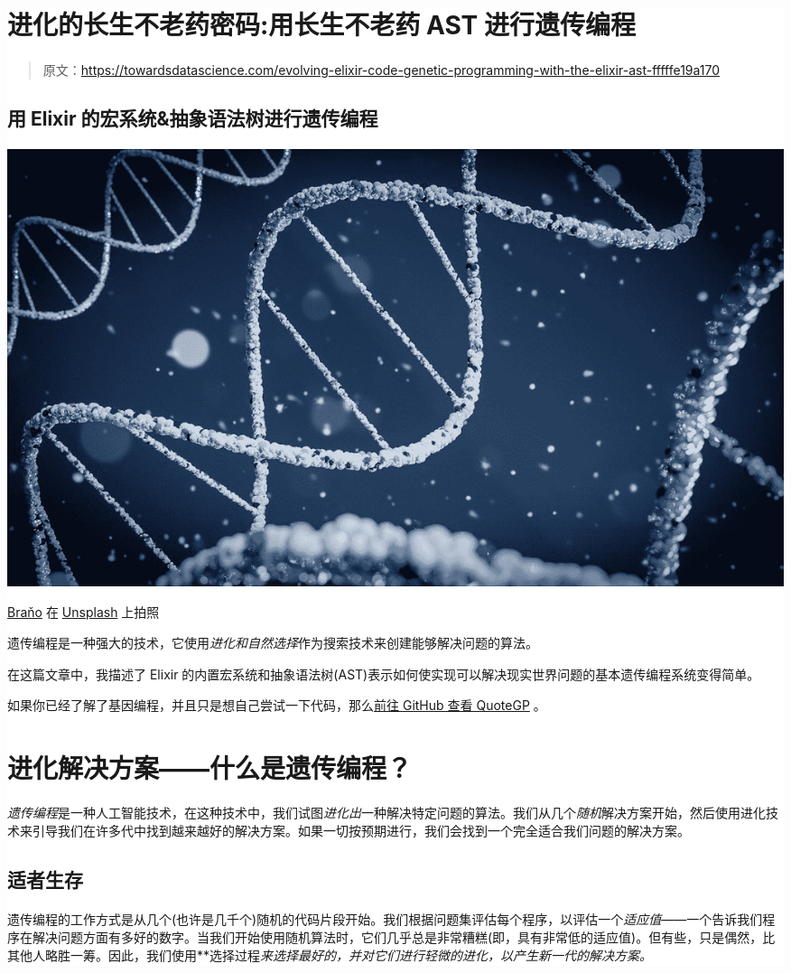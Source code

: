 # 进化的长生不老药密码:用长生不老药 AST 进行遗传编程

> 原文：<https://towardsdatascience.com/evolving-elixir-code-genetic-programming-with-the-elixir-ast-fffffe19a170>

## 用 Elixir 的宏系统&抽象语法树进行遗传编程

![](img/33760a045e2ec6cf709f133063ac2180.png)

[Braňo](https://unsplash.com/@3dparadise?utm_source=medium&utm_medium=referral) 在 [Unsplash](https://unsplash.com?utm_source=medium&utm_medium=referral) 上拍照

遗传编程是一种强大的技术，它使用*进化和自然选择*作为搜索技术来创建能够解决问题的算法。

在这篇文章中，我描述了 Elixir 的内置宏系统和抽象语法树(AST)表示如何使实现可以解决现实世界问题的基本遗传编程系统变得简单。

如果你已经了解了基因编程，并且只是想自己尝试一下代码，那么[前往 GitHub 查看 QuoteGP](https://github.com/jonklein/quotegp) 。

# 进化解决方案——什么是遗传编程？

*遗传编程*是一种人工智能技术，在这种技术中，我们试图*进化出*一种解决特定问题的算法。我们从几个*随机*解决方案开始，然后使用进化技术来引导我们在许多代中找到越来越好的解决方案。如果一切按预期进行，我们会找到一个完全适合我们问题的解决方案。

## 适者生存

遗传编程的工作方式是从几个(也许是几千个)随机的代码片段开始。我们根据问题集评估每个程序，以评估一个*适应值*——一个告诉我们程序在解决问题方面有多好的数字。当我们开始使用随机算法时，它们几乎总是非常糟糕(即，具有非常低的适应值)。但有些，只是偶然，比其他人略胜一筹。因此，我们使用**选择过程*来选择最好的，并对它们进行轻微的进化，以产生新一代的解决方案。*
